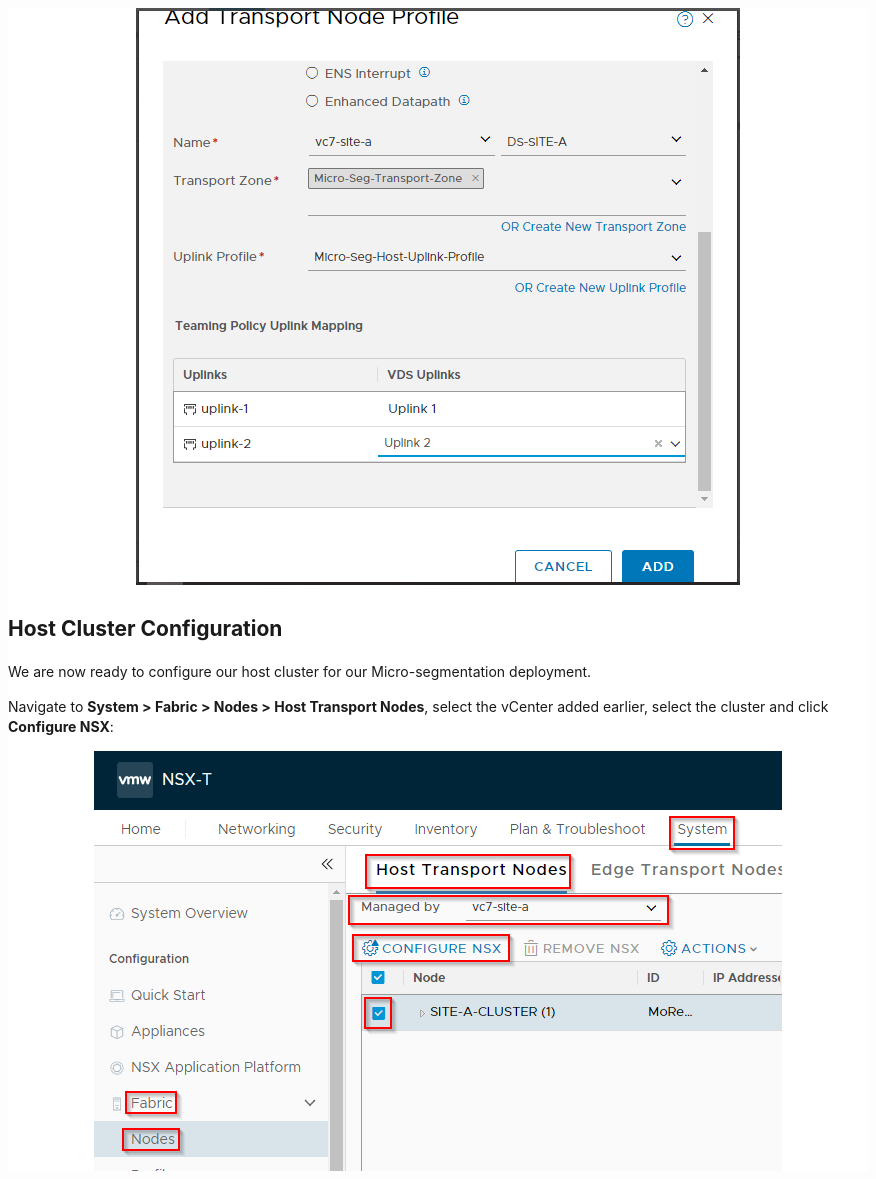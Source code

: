 <img style="display: block; margin-left: auto; margin-right: auto;" alt="Trans Node Profile 2" src="/images/nsx-t-3-2-manual-microsegmentation/nsx-t-3-2-manual-microsegmentation-15.png">

## Host Cluster Configuration
We are now ready to configure our host cluster for our Micro-segmentation deployment.

Navigate to **System > Fabric > Nodes > Host Transport Nodes**, select the vCenter added earlier, select the cluster and click **Configure NSX**:

<img style="display: block; margin-left: auto; margin-right: auto;" alt="Configure Cluster" src="/images/nsx-t-3-2-manual-microsegmentation/nsx-t-3-2-manual-microsegmentation-16.png">
